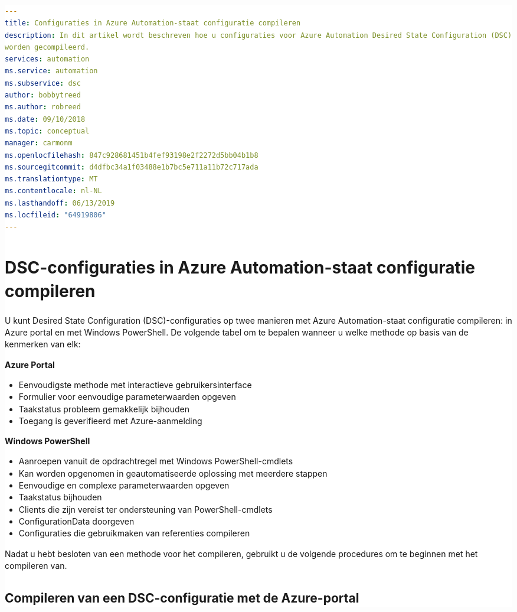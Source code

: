 ```yaml
---
title: Configuraties in Azure Automation-staat configuratie compileren
description: In dit artikel wordt beschreven hoe u configuraties voor Azure Automation Desired State Configuration (DSC) worden gecompileerd.
services: automation
ms.service: automation
ms.subservice: dsc
author: bobbytreed
ms.author: robreed
ms.date: 09/10/2018
ms.topic: conceptual
manager: carmonm
ms.openlocfilehash: 847c928681451b4fef93198e2f2272d5bb04b1b8
ms.sourcegitcommit: d4dfbc34a1f03488e1b7bc5e711a11b72c717ada
ms.translationtype: MT
ms.contentlocale: nl-NL
ms.lasthandoff: 06/13/2019
ms.locfileid: "64919806"
---
```

# <a name="compiling-dsc-configurations-in-azure-automation-state-configuration"></a>DSC-configuraties in Azure Automation-staat configuratie compileren

U kunt Desired State Configuration (DSC)-configuraties op twee manieren met Azure Automation-staat configuratie compileren: in Azure portal en met Windows PowerShell. De volgende tabel om te bepalen wanneer u welke methode op basis van de kenmerken van elk:

**Azure Portal**

- Eenvoudigste methode met interactieve gebruikersinterface
- Formulier voor eenvoudige parameterwaarden opgeven
- Taakstatus probleem gemakkelijk bijhouden
- Toegang is geverifieerd met Azure-aanmelding

**Windows PowerShell**

- Aanroepen vanuit de opdrachtregel met Windows PowerShell-cmdlets
- Kan worden opgenomen in geautomatiseerde oplossing met meerdere stappen
- Eenvoudige en complexe parameterwaarden opgeven
- Taakstatus bijhouden
- Clients die zijn vereist ter ondersteuning van PowerShell-cmdlets
- ConfigurationData doorgeven
- Configuraties die gebruikmaken van referenties compileren

Nadat u hebt besloten van een methode voor het compileren, gebruikt u de volgende procedures om te beginnen met het compileren van.

## <a name="compiling-a-dsc-configuration-with-the-azure-portal"></a>Compileren van een DSC-configuratie met de Azure-portal
